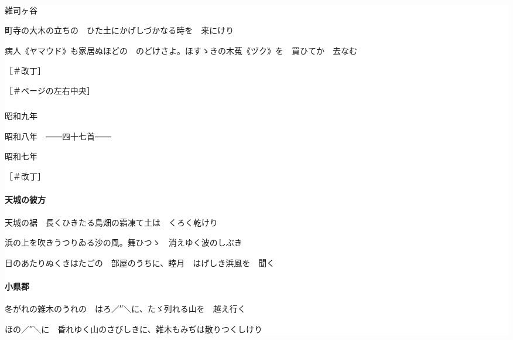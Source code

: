 

雑司ヶ谷



町寺の大木の立ちの　ひた土にかげしづかなる時を　来にけり



病人《ヤマウド》も家居ぬほどの　のどけさよ。ほすゝきの木菟《ヅク》を　買ひてか　去なむ

［＃改丁］

［＃ページの左右中央］






### 
昭和九年

昭和八年　――四十七首――

昭和七年









［＃改丁］



#### 天城の彼方






天城の裾　長くひきたる島畑の霜凍て土は　くろく乾けり



浜の上を吹きうつりゐる沙の風。舞ひつゝ　消えゆく波のしぶき



日のあたりぬくきはたごの　部屋のうちに、睦月　はげしき浜風を　聞く





#### 小県郡






冬がれの雑木のうれの　はろ／″＼に、たゞ列れる山を　越え行く



ほの／″＼に　昏れゆく山のさびしきに、雑木もみぢは散りつくしけり



